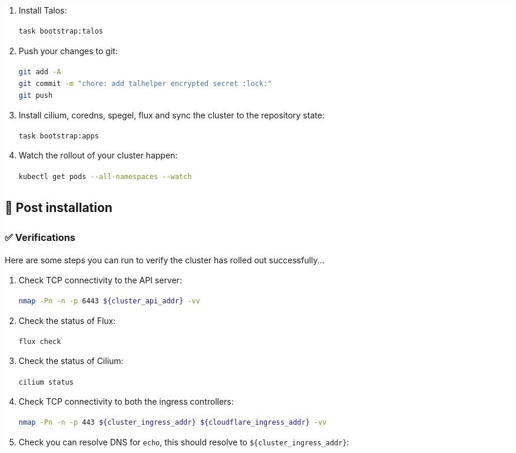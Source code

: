 1. Install Talos:

    ```sh
    task bootstrap:talos
    ```

2. Push your changes to git:

    ```sh
    git add -A
    git commit -m "chore: add talhelper encrypted secret :lock:"
    git push
    ```

3. Install cilium, coredns, spegel, flux and sync the cluster to the repository state:

    ```sh
    task bootstrap:apps
    ```

4. Watch the rollout of your cluster happen:

    ```sh
    kubectl get pods --all-namespaces --watch
    ```

## 📣 Post installation

### ✅ Verifications

Here are some steps you can run to verify the cluster has rolled out successfully...

1. Check TCP connectivity to the API server:

    ```sh
    nmap -Pn -n -p 6443 ${cluster_api_addr} -vv
    ```

2. Check the status of Flux:

    ```sh
    flux check
    ```

3. Check the status of Cilium:

    ```sh
    cilium status
    ```

4. Check TCP connectivity to both the ingress controllers:

    ```sh
    nmap -Pn -n -p 443 ${cluster_ingress_addr} ${cloudflare_ingress_addr} -vv
    ```

5. Check you can resolve DNS for `echo`, this should resolve to `${cluster_ingress_addr}`:
